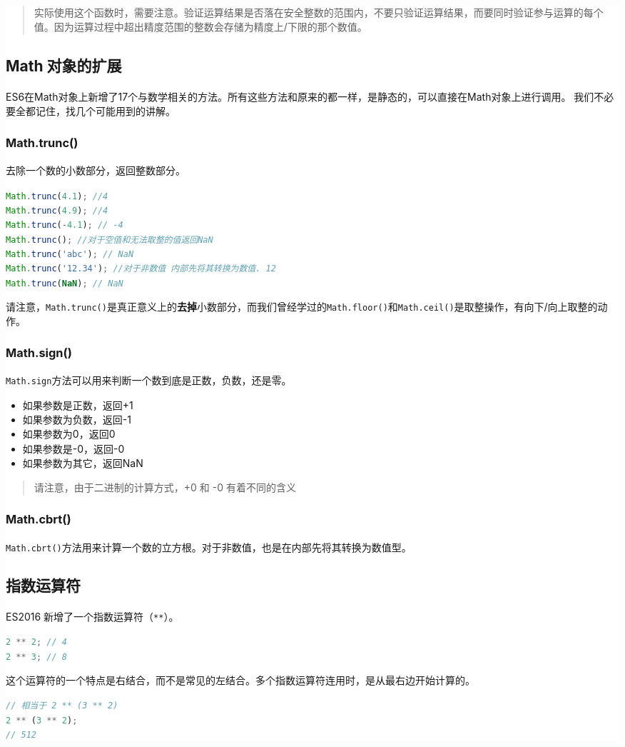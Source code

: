 > 实际使用这个函数时，需要注意。验证运算结果是否落在安全整数的范围内，不要只验证运算结果，而要同时验证参与运算的每个值。因为运算过程中超出精度范围的整数会存储为精度上/下限的那个数值。

## Math 对象的扩展

ES6在Math对象上新增了17个与数学相关的方法。所有这些方法和原来的都一样，是静态的，可以直接在Math对象上进行调用。
我们不必要全都记住，找几个可能用到的讲解。

### Math.trunc()

去除一个数的小数部分，返回整数部分。

```javascript
Math.trunc(4.1); //4
Math.trunc(4.9); //4
Math.trunc(-4.1); // -4
Math.trunc(); //对于空值和无法取整的值返回NaN
Math.trunc('abc'); // NaN
Math.trunc('12.34'); //对于非数值 内部先将其转换为数值. 12
Math.trunc(NaN); // NaN
```

请注意，`Math.trunc()`是真正意义上的**去掉**小数部分，而我们曾经学过的`Math.floor()`和`Math.ceil()`是取整操作，有向下/向上取整的动作。

### Math.sign()

`Math.sign`方法可以用来判断一个数到底是正数，负数，还是零。

- 如果参数是正数，返回+1
- 如果参数为负数，返回-1
- 如果参数为0，返回0
- 如果参数是-0，返回-0
- 如果参数为其它，返回NaN

> 请注意，由于二进制的计算方式，+0 和 -0 有着不同的含义

### Math.cbrt()

`Math.cbrt()`方法用来计算一个数的立方根。对于非数值，也是在内部先将其转换为数值型。

## 指数运算符

ES2016 新增了一个指数运算符（`**`）。

```javascript
2 ** 2; // 4
2 ** 3; // 8
```

这个运算符的一个特点是右结合，而不是常见的左结合。多个指数运算符连用时，是从最右边开始计算的。

```javascript
// 相当于 2 ** (3 ** 2)
2 ** (3 ** 2);
// 512
```
